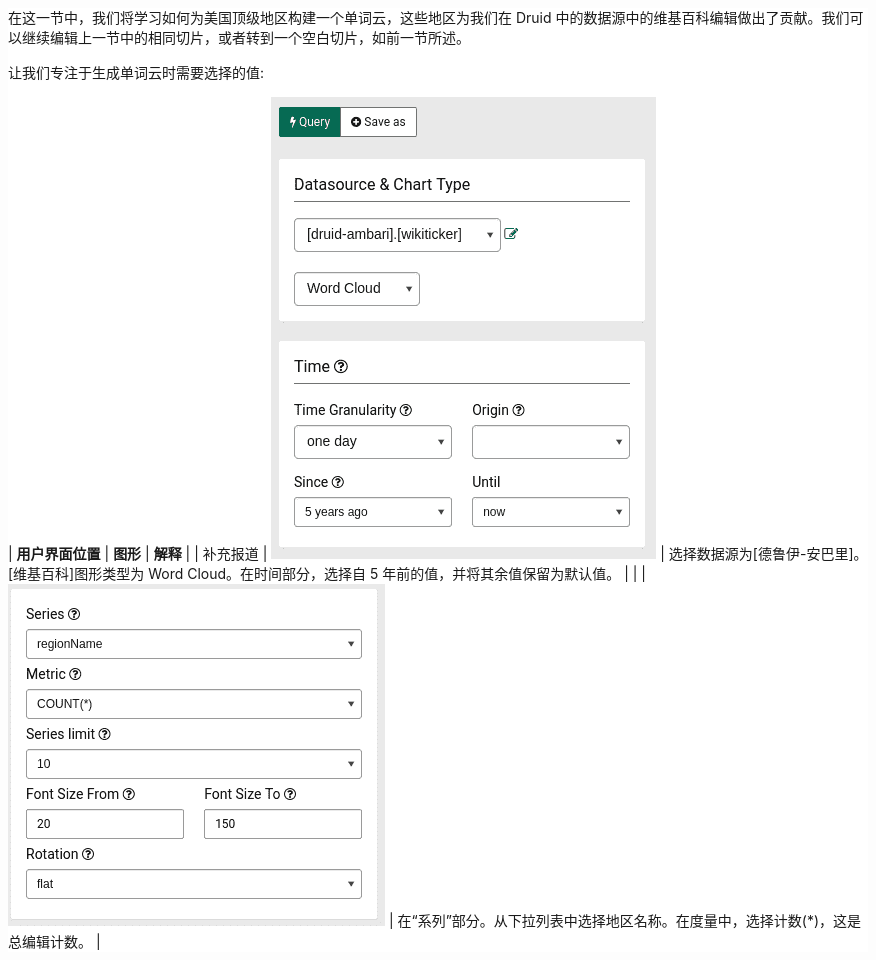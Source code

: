 在这一节中，我们将学习如何为美国顶级地区构建一个单词云，这些地区为我们在 Druid 中的数据源中的维基百科编辑做出了贡献。我们可以继续编辑上一节中的相同切片，或者转到一个空白切片，如前一节所述。

让我们专注于生成单词云时需要选择的值:

| **用户界面位置** | **图形** | **解释** |
| 补充报道 | ![](img/0ad3f384-ff61-47a6-aa8e-db2a4eae0ef6.png) | 选择数据源为[德鲁伊-安巴里]。[维基百科]图形类型为 Word Cloud。在时间部分，选择自 5 年前的值，并将其余值保留为默认值。 |
|  | ![](img/4c1ceee1-5973-450a-972b-4988d1920fc8.png) | 在“系列”部分。从下拉列表中选择地区名称。在度量中，选择计数(*)，这是总编辑计数。 |